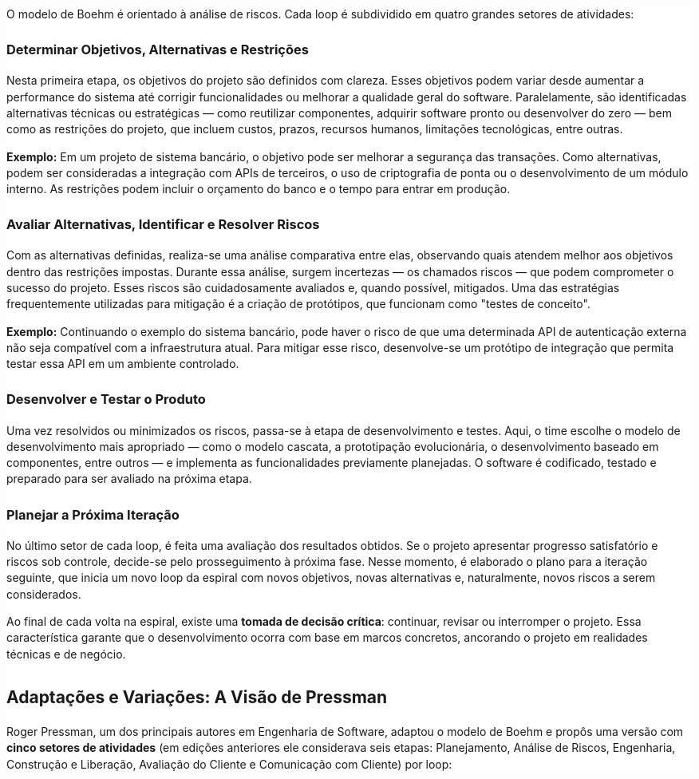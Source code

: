 O modelo de Boehm é orientado à análise de riscos. Cada loop é subdividido em quatro grandes setores de atividades:

### Determinar Objetivos, Alternativas e Restrições

Nesta primeira etapa, os objetivos do projeto são definidos com clareza. Esses objetivos podem variar desde aumentar a performance do sistema até corrigir funcionalidades ou melhorar a qualidade geral do software. Paralelamente, são identificadas alternativas técnicas ou estratégicas — como reutilizar componentes, adquirir software pronto ou desenvolver do zero — bem como as restrições do projeto, que incluem custos, prazos, recursos humanos, limitações tecnológicas, entre outras.

**Exemplo:** Em um projeto de sistema bancário, o objetivo pode ser melhorar a segurança das transações. Como alternativas, podem ser consideradas a integração com APIs de terceiros, o uso de criptografia de ponta ou o desenvolvimento de um módulo interno. As restrições podem incluir o orçamento do banco e o tempo para entrar em produção.

### Avaliar Alternativas, Identificar e Resolver Riscos

Com as alternativas definidas, realiza-se uma análise comparativa entre elas, observando quais atendem melhor aos objetivos dentro das restrições impostas. Durante essa análise, surgem incertezas — os chamados riscos — que podem comprometer o sucesso do projeto. Esses riscos são cuidadosamente avaliados e, quando possível, mitigados. Uma das estratégias frequentemente utilizadas para mitigação é a criação de protótipos, que funcionam como "testes de conceito".

**Exemplo:** Continuando o exemplo do sistema bancário, pode haver o risco de que uma determinada API de autenticação externa não seja compatível com a infraestrutura atual. Para mitigar esse risco, desenvolve-se um protótipo de integração que permita testar essa API em um ambiente controlado.

### Desenvolver e Testar o Produto

Uma vez resolvidos ou minimizados os riscos, passa-se à etapa de desenvolvimento e testes. Aqui, o time escolhe o modelo de desenvolvimento mais apropriado — como o modelo cascata, a prototipação evolucionária, o desenvolvimento baseado em componentes, entre outros — e implementa as funcionalidades previamente planejadas. O software é codificado, testado e preparado para ser avaliado na próxima etapa.

### Planejar a Próxima Iteração

No último setor de cada loop, é feita uma avaliação dos resultados obtidos. Se o projeto apresentar progresso satisfatório e riscos sob controle, decide-se pelo prosseguimento à próxima fase. Nesse momento, é elaborado o plano para a iteração seguinte, que inicia um novo loop da espiral com novos objetivos, novas alternativas e, naturalmente, novos riscos a serem considerados.

Ao final de cada volta na espiral, existe uma **tomada de decisão crítica**: continuar, revisar ou interromper o projeto. Essa característica garante que o desenvolvimento ocorra com base em marcos concretos, ancorando o projeto em realidades técnicas e de negócio.

## Adaptações e Variações: A Visão de Pressman

Roger Pressman, um dos principais autores em Engenharia de Software, adaptou o modelo de Boehm e propôs uma versão com **cinco setores de atividades** (em edições anteriores ele considerava seis etapas: Planejamento, Análise de Riscos, Engenharia, Construção e Liberação, Avaliação do Cliente e Comunicação com Cliente) por loop:
